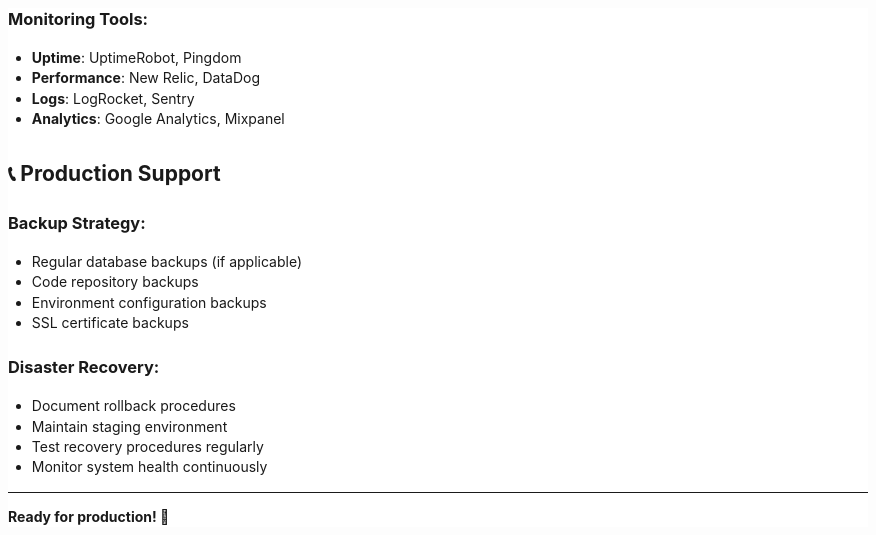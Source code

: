 ### **Monitoring Tools:**
- **Uptime**: UptimeRobot, Pingdom
- **Performance**: New Relic, DataDog
- **Logs**: LogRocket, Sentry
- **Analytics**: Google Analytics, Mixpanel

## 📞 Production Support

### **Backup Strategy:**
- Regular database backups (if applicable)
- Code repository backups
- Environment configuration backups
- SSL certificate backups

### **Disaster Recovery:**
- Document rollback procedures
- Maintain staging environment
- Test recovery procedures regularly
- Monitor system health continuously

---

**Ready for production! 🚀**
